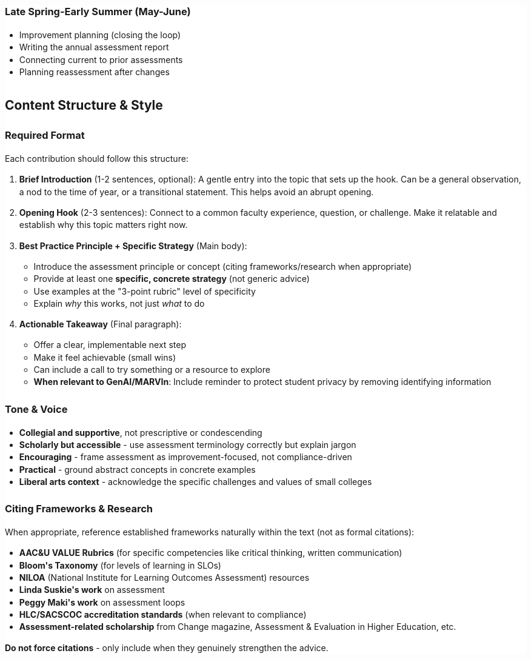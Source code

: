 ### Late Spring-Early Summer (May-June)
- Improvement planning (closing the loop)
- Writing the annual assessment report
- Connecting current to prior assessments
- Planning reassessment after changes

## Content Structure & Style

### Required Format
Each contribution should follow this structure:

1. **Brief Introduction** (1-2 sentences, optional): A gentle entry into the topic that sets up the hook. Can be a general observation, a nod to the time of year, or a transitional statement. This helps avoid an abrupt opening.

2. **Opening Hook** (2-3 sentences): Connect to a common faculty experience, question, or challenge. Make it relatable and establish why this topic matters right now.

3. **Best Practice Principle + Specific Strategy** (Main body): 
   - Introduce the assessment principle or concept (citing frameworks/research when appropriate)
   - Provide at least one **specific, concrete strategy** (not generic advice)
   - Use examples at the "3-point rubric" level of specificity
   - Explain *why* this works, not just *what* to do

4. **Actionable Takeaway** (Final paragraph): 
   - Offer a clear, implementable next step
   - Make it feel achievable (small wins)
   - Can include a call to try something or a resource to explore
   - **When relevant to GenAI/MARVIn**: Include reminder to protect student privacy by removing identifying information

### Tone & Voice
- **Collegial and supportive**, not prescriptive or condescending
- **Scholarly but accessible** - use assessment terminology correctly but explain jargon
- **Encouraging** - frame assessment as improvement-focused, not compliance-driven
- **Practical** - ground abstract concepts in concrete examples
- **Liberal arts context** - acknowledge the specific challenges and values of small colleges

### Citing Frameworks & Research
When appropriate, reference established frameworks naturally within the text (not as formal citations):
- **AAC&U VALUE Rubrics** (for specific competencies like critical thinking, written communication)
- **Bloom's Taxonomy** (for levels of learning in SLOs)
- **NILOA** (National Institute for Learning Outcomes Assessment) resources
- **Linda Suskie's work** on assessment
- **Peggy Maki's work** on assessment loops
- **HLC/SACSCOC accreditation standards** (when relevant to compliance)
- **Assessment-related scholarship** from Change magazine, Assessment & Evaluation in Higher Education, etc.

**Do not force citations** - only include when they genuinely strengthen the advice.
